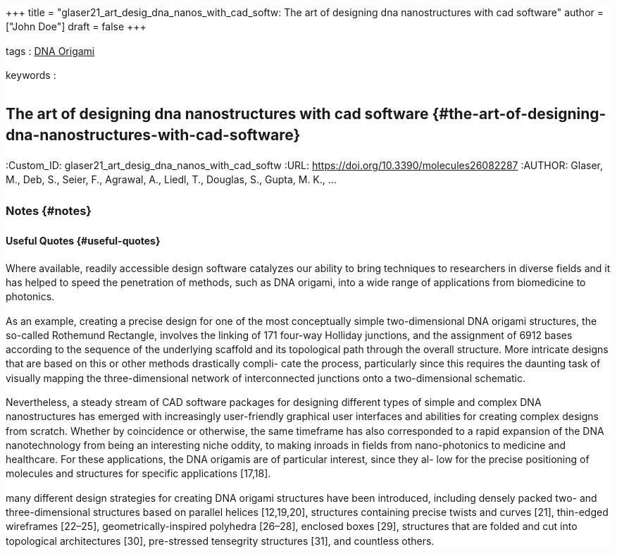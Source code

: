 +++
title = "glaser21_art_desig_dna_nanos_with_cad_softw: The art of designing dna nanostructures with cad software"
author = ["John Doe"]
draft = false
+++

tags
: [DNA Origami](../dna_origami.md)

keywords
:


## The art of designing dna nanostructures with cad software {#the-art-of-designing-dna-nanostructures-with-cad-software}

:Custom_ID: glaser21\_art\_desig\_dna\_nanos\_with\_cad\_softw
:URL: <https://doi.org/10.3390/molecules26082287>
:AUTHOR: Glaser, M., Deb, S., Seier, F., Agrawal, A., Liedl, T., Douglas, S., Gupta, M. K., …


### Notes {#notes}


#### Useful Quotes {#useful-quotes}

Where available, readily accessible design software catalyzes our ability to bring techniques to researchers in diverse fields and it has helped to speed the penetration of methods, such as DNA origami, into a wide range of applications from biomedicine to photonics.

As an example, creating a precise design for one of the most conceptually simple
two-dimensional DNA origami structures, the so-called Rothemund Rectangle, involves
the linking of 171 four-way Holliday junctions, and the assignment of 6912 bases according
to the sequence of the underlying scaffold and its topological path through the overall
structure. More intricate designs that are based on this or other methods drastically compli-
cate the process, particularly since this requires the daunting task of visually mapping the
three-dimensional network of interconnected junctions onto a two-dimensional schematic.

Nevertheless, a steady stream of CAD software
packages for designing different types of simple and complex DNA nanostructures has
emerged with increasingly user-friendly graphical user interfaces and abilities for creating
complex designs from scratch. Whether by coincidence or otherwise, the same timeframe
has also corresponded to a rapid expansion of the DNA nanotechnology from being an
interesting niche oddity, to making inroads in fields from nano-photonics to medicine and
healthcare. For these applications, the DNA origamis are of particular interest, since they al-
low for the precise positioning of molecules and structures for specific applications [17,18].

many different design strategies for
creating DNA origami structures have been introduced, including densely packed two-
and three-dimensional structures based on parallel helices [12,19,20], structures containing
precise twists and curves [21], thin-edged wireframes [22–25], geometrically-inspired
polyhedra [26–28], enclosed boxes [29], structures that are folded and cut into topological
architectures [30], pre-stressed tensegrity structures [31], and countless others.
